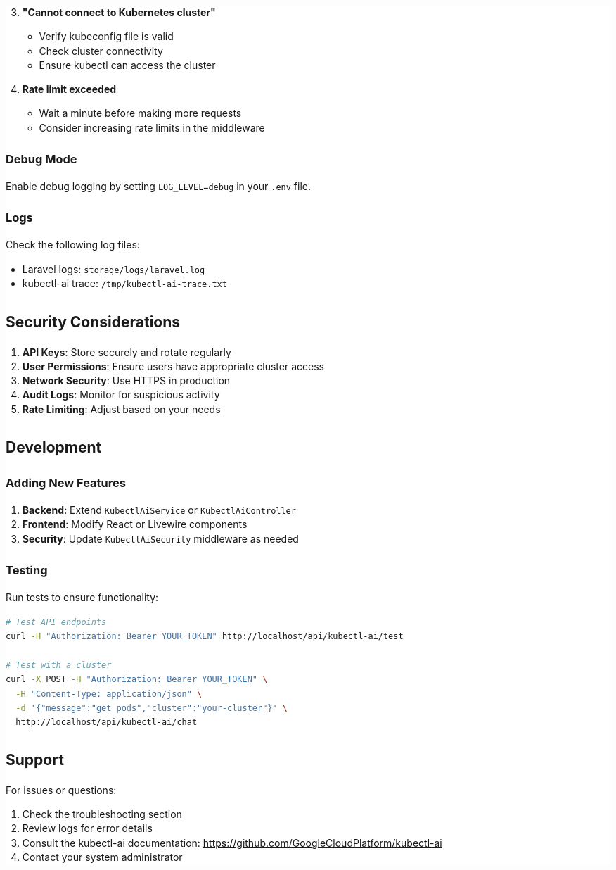 3. **"Cannot connect to Kubernetes cluster"**
   - Verify kubeconfig file is valid
   - Check cluster connectivity
   - Ensure kubectl can access the cluster

4. **Rate limit exceeded**
   - Wait a minute before making more requests
   - Consider increasing rate limits in the middleware

### Debug Mode

Enable debug logging by setting `LOG_LEVEL=debug` in your `.env` file.

### Logs

Check the following log files:
- Laravel logs: `storage/logs/laravel.log`
- kubectl-ai trace: `/tmp/kubectl-ai-trace.txt`

## Security Considerations

1. **API Keys**: Store securely and rotate regularly
2. **User Permissions**: Ensure users have appropriate cluster access
3. **Network Security**: Use HTTPS in production
4. **Audit Logs**: Monitor for suspicious activity
5. **Rate Limiting**: Adjust based on your needs

## Development

### Adding New Features

1. **Backend**: Extend `KubectlAiService` or `KubectlAiController`
2. **Frontend**: Modify React or Livewire components
3. **Security**: Update `KubectlAiSecurity` middleware as needed

### Testing

Run tests to ensure functionality:
```bash
# Test API endpoints
curl -H "Authorization: Bearer YOUR_TOKEN" http://localhost/api/kubectl-ai/test

# Test with a cluster
curl -X POST -H "Authorization: Bearer YOUR_TOKEN" \
  -H "Content-Type: application/json" \
  -d '{"message":"get pods","cluster":"your-cluster"}' \
  http://localhost/api/kubectl-ai/chat
```

## Support

For issues or questions:
1. Check the troubleshooting section
2. Review logs for error details
3. Consult the kubectl-ai documentation: https://github.com/GoogleCloudPlatform/kubectl-ai
4. Contact your system administrator
